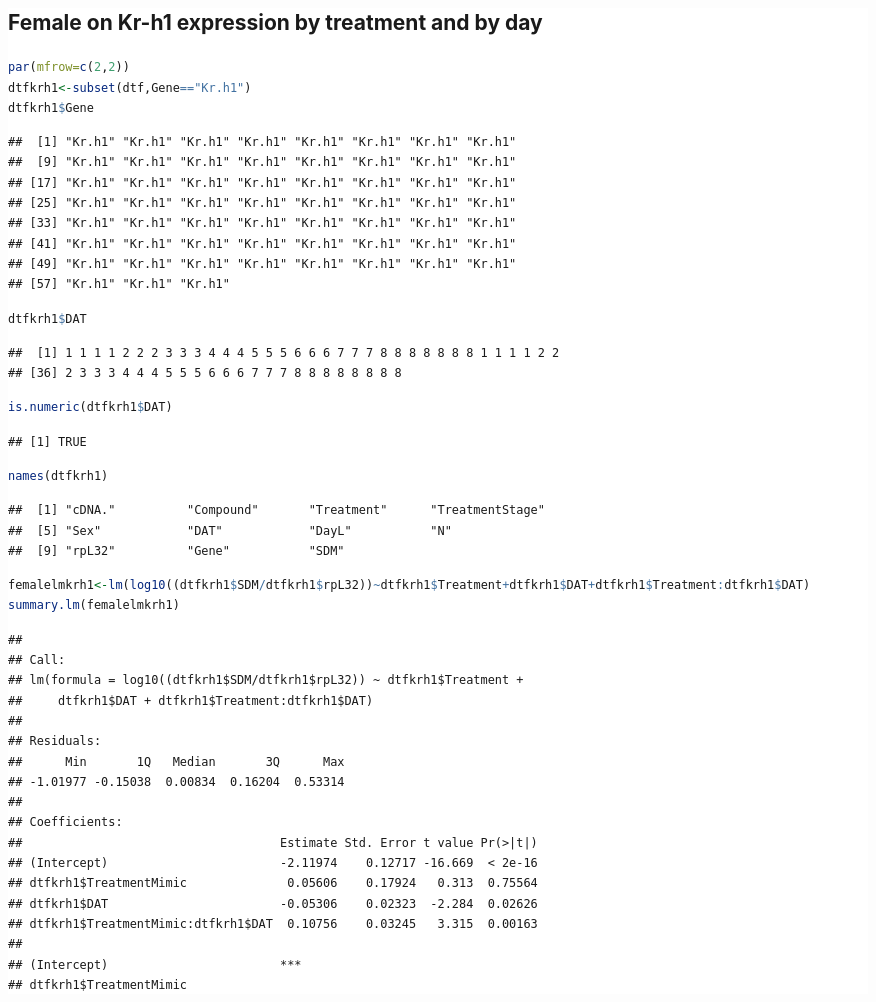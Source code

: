 ## Female on Kr-h1 expression by treatment and by day

```r
par(mfrow=c(2,2))
dtfkrh1<-subset(dtf,Gene=="Kr.h1")
dtfkrh1$Gene
```

```
##  [1] "Kr.h1" "Kr.h1" "Kr.h1" "Kr.h1" "Kr.h1" "Kr.h1" "Kr.h1" "Kr.h1"
##  [9] "Kr.h1" "Kr.h1" "Kr.h1" "Kr.h1" "Kr.h1" "Kr.h1" "Kr.h1" "Kr.h1"
## [17] "Kr.h1" "Kr.h1" "Kr.h1" "Kr.h1" "Kr.h1" "Kr.h1" "Kr.h1" "Kr.h1"
## [25] "Kr.h1" "Kr.h1" "Kr.h1" "Kr.h1" "Kr.h1" "Kr.h1" "Kr.h1" "Kr.h1"
## [33] "Kr.h1" "Kr.h1" "Kr.h1" "Kr.h1" "Kr.h1" "Kr.h1" "Kr.h1" "Kr.h1"
## [41] "Kr.h1" "Kr.h1" "Kr.h1" "Kr.h1" "Kr.h1" "Kr.h1" "Kr.h1" "Kr.h1"
## [49] "Kr.h1" "Kr.h1" "Kr.h1" "Kr.h1" "Kr.h1" "Kr.h1" "Kr.h1" "Kr.h1"
## [57] "Kr.h1" "Kr.h1" "Kr.h1"
```

```r
dtfkrh1$DAT
```

```
##  [1] 1 1 1 1 2 2 2 3 3 3 4 4 4 5 5 5 6 6 6 7 7 7 8 8 8 8 8 8 8 1 1 1 1 2 2
## [36] 2 3 3 3 4 4 4 5 5 5 6 6 6 7 7 7 8 8 8 8 8 8 8 8
```

```r
is.numeric(dtfkrh1$DAT)
```

```
## [1] TRUE
```

```r
names(dtfkrh1)
```

```
##  [1] "cDNA."          "Compound"       "Treatment"      "TreatmentStage"
##  [5] "Sex"            "DAT"            "DayL"           "N"             
##  [9] "rpL32"          "Gene"           "SDM"
```

```r
femalelmkrh1<-lm(log10((dtfkrh1$SDM/dtfkrh1$rpL32))~dtfkrh1$Treatment+dtfkrh1$DAT+dtfkrh1$Treatment:dtfkrh1$DAT)
summary.lm(femalelmkrh1)
```

```
## 
## Call:
## lm(formula = log10((dtfkrh1$SDM/dtfkrh1$rpL32)) ~ dtfkrh1$Treatment + 
##     dtfkrh1$DAT + dtfkrh1$Treatment:dtfkrh1$DAT)
## 
## Residuals:
##      Min       1Q   Median       3Q      Max 
## -1.01977 -0.15038  0.00834  0.16204  0.53314 
## 
## Coefficients:
##                                    Estimate Std. Error t value Pr(>|t|)
## (Intercept)                        -2.11974    0.12717 -16.669  < 2e-16
## dtfkrh1$TreatmentMimic              0.05606    0.17924   0.313  0.75564
## dtfkrh1$DAT                        -0.05306    0.02323  -2.284  0.02626
## dtfkrh1$TreatmentMimic:dtfkrh1$DAT  0.10756    0.03245   3.315  0.00163
##                                       
## (Intercept)                        ***
## dtfkrh1$TreatmentMimic                
```